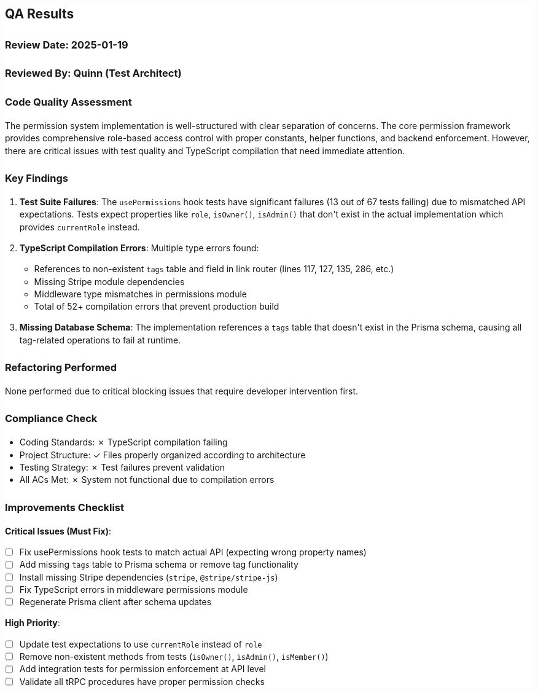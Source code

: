 ## QA Results

### Review Date: 2025-01-19

### Reviewed By: Quinn (Test Architect)

### Code Quality Assessment

The permission system implementation is well-structured with clear separation of concerns. The core permission framework provides comprehensive role-based access control with proper constants, helper functions, and backend enforcement. However, there are critical issues with test quality and TypeScript compilation that need immediate attention.

### Key Findings

1. **Test Suite Failures**: The `usePermissions` hook tests have significant failures (13 out of 67 tests failing) due to mismatched API expectations. Tests expect properties like `role`, `isOwner()`, `isAdmin()` that don't exist in the actual implementation which provides `currentRole` instead.

2. **TypeScript Compilation Errors**: Multiple type errors found:
   - References to non-existent `tags` table and field in link router (lines 117, 127, 135, 286, etc.)
   - Missing Stripe module dependencies
   - Middleware type mismatches in permissions module
   - Total of 52+ compilation errors that prevent production build

3. **Missing Database Schema**: The implementation references a `tags` table that doesn't exist in the Prisma schema, causing all tag-related operations to fail at runtime.

### Refactoring Performed

None performed due to critical blocking issues that require developer intervention first.

### Compliance Check

- Coding Standards: ✗ TypeScript compilation failing
- Project Structure: ✓ Files properly organized according to architecture
- Testing Strategy: ✗ Test failures prevent validation
- All ACs Met: ✗ System not functional due to compilation errors

### Improvements Checklist

**Critical Issues (Must Fix)**:
- [ ] Fix usePermissions hook tests to match actual API (expecting wrong property names)
- [ ] Add missing `tags` table to Prisma schema or remove tag functionality
- [ ] Install missing Stripe dependencies (`stripe`, `@stripe/stripe-js`)
- [ ] Fix TypeScript errors in middleware permissions module
- [ ] Regenerate Prisma client after schema updates

**High Priority**:
- [ ] Update test expectations to use `currentRole` instead of `role`
- [ ] Remove non-existent methods from tests (`isOwner()`, `isAdmin()`, `isMember()`)
- [ ] Add integration tests for permission enforcement at API level
- [ ] Validate all tRPC procedures have proper permission checks
